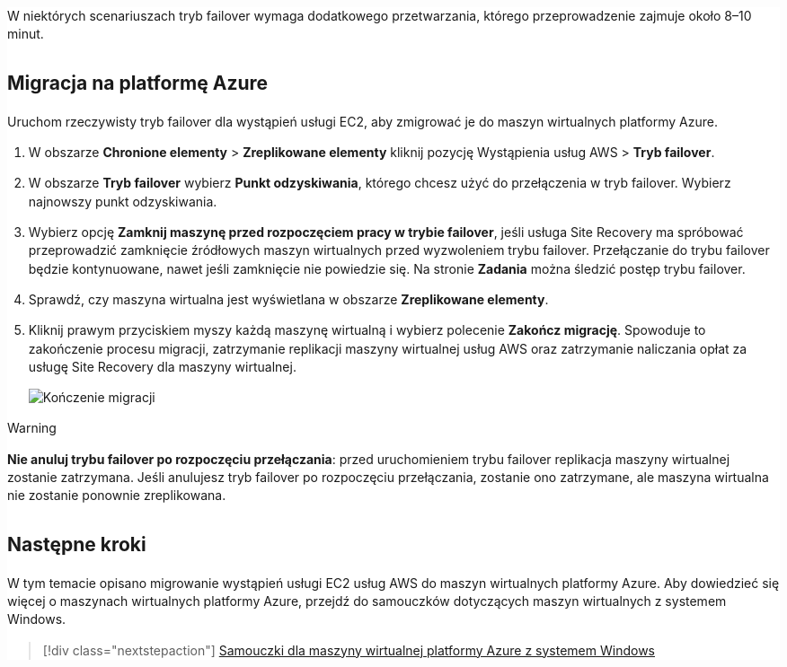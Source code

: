W niektórych scenariuszach tryb failover wymaga dodatkowego przetwarzania, którego przeprowadzenie zajmuje około 8–10 minut.


## <a name="migrate-to-azure"></a>Migracja na platformę Azure

Uruchom rzeczywisty tryb failover dla wystąpień usługi EC2, aby zmigrować je do maszyn wirtualnych platformy Azure.

1. W obszarze **Chronione elementy** > **Zreplikowane elementy** kliknij pozycję Wystąpienia usług AWS > **Tryb failover**.
2. W obszarze **Tryb failover** wybierz **Punkt odzyskiwania**, którego chcesz użyć do przełączenia w tryb failover. Wybierz najnowszy punkt odzyskiwania.
3. Wybierz opcję **Zamknij maszynę przed rozpoczęciem pracy w trybie failover**, jeśli usługa Site Recovery ma spróbować przeprowadzić zamknięcie źródłowych maszyn wirtualnych przed wyzwoleniem trybu failover. Przełączanie do trybu failover będzie kontynuowane, nawet jeśli zamknięcie nie powiedzie się. Na stronie **Zadania** można śledzić postęp trybu failover.
4. Sprawdź, czy maszyna wirtualna jest wyświetlana w obszarze **Zreplikowane elementy**.
5. Kliknij prawym przyciskiem myszy każdą maszynę wirtualną i wybierz polecenie **Zakończ migrację**. Spowoduje to zakończenie procesu migracji, zatrzymanie replikacji maszyny wirtualnej usług AWS oraz zatrzymanie naliczania opłat za usługę Site Recovery dla maszyny wirtualnej.

    ![Kończenie migracji](./media/tutorial-migrate-aws-to-azure/complete-migration.png)

> [!WARNING]
> **Nie anuluj trybu failover po rozpoczęciu przełączania**: przed uruchomieniem trybu failover replikacja maszyny wirtualnej zostanie zatrzymana. Jeśli anulujesz tryb failover po rozpoczęciu przełączania, zostanie ono zatrzymane, ale maszyna wirtualna nie zostanie ponownie zreplikowana.  




## <a name="next-steps"></a>Następne kroki

W tym temacie opisano migrowanie wystąpień usługi EC2 usług AWS do maszyn wirtualnych platformy Azure. Aby dowiedzieć się więcej o maszynach wirtualnych platformy Azure, przejdź do samouczków dotyczących maszyn wirtualnych z systemem Windows.

> [!div class="nextstepaction"]
> [Samouczki dla maszyny wirtualnej platformy Azure z systemem Windows](../virtual-machines/windows/tutorial-manage-vm.md)
